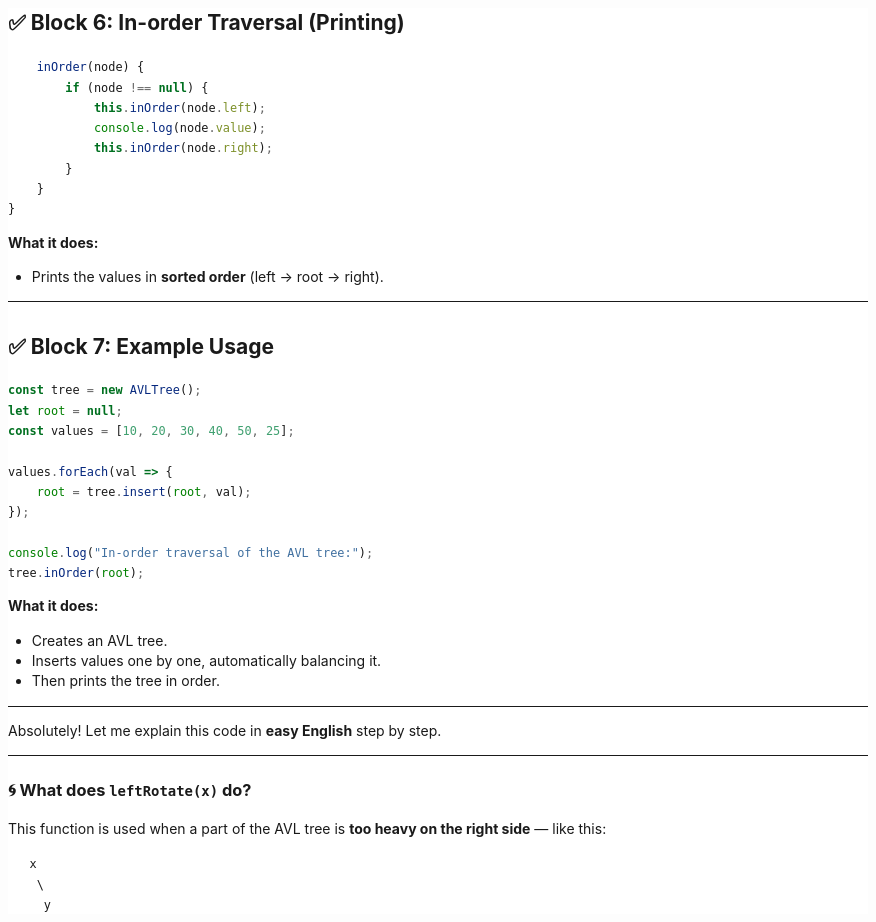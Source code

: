 ## ✅ Block 6: In-order Traversal (Printing)

```javascript
    inOrder(node) {
        if (node !== null) {
            this.inOrder(node.left);
            console.log(node.value);
            this.inOrder(node.right);
        }
    }
}
```

**What it does:**

* Prints the values in **sorted order** (left → root → right).

---

## ✅ Block 7: Example Usage

```javascript
const tree = new AVLTree();
let root = null;
const values = [10, 20, 30, 40, 50, 25];

values.forEach(val => {
    root = tree.insert(root, val);
});

console.log("In-order traversal of the AVL tree:");
tree.inOrder(root);
```

**What it does:**

* Creates an AVL tree.
* Inserts values one by one, automatically balancing it.
* Then prints the tree in order.

---

Absolutely! Let me explain this code in **easy English** step by step.

---

### 🌀 What does `leftRotate(x)` do?

This function is used when a part of the AVL tree is **too heavy on the right side** — like this:

```
   x
    \
     y
```
